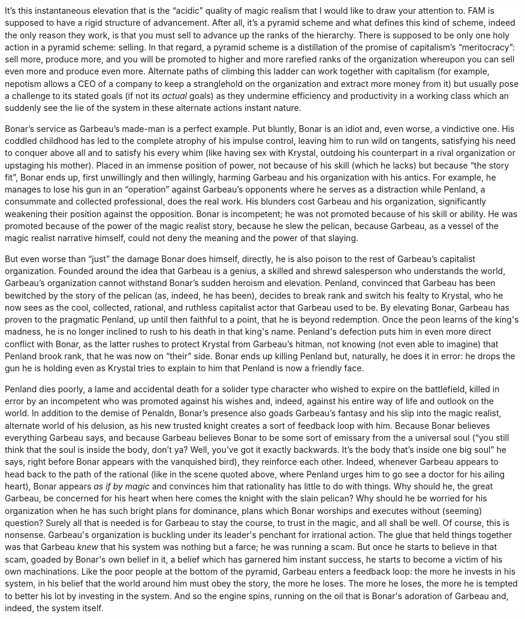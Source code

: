 It’s this instantaneous elevation that is the “acidic” quality of magic realism that I would like to draw your attention to. FAM is supposed to have a rigid structure of advancement. After all, it’s a pyramid scheme and what defines this kind of scheme, indeed the only reason they work, is that you must sell to advance up the ranks of the hierarchy. There is supposed to be only one holy action in a pyramid scheme: selling. In that regard, a pyramid scheme is a distillation of the promise of capitalism’s “meritocracy”: sell more, produce more, and you will be promoted to higher and more rarefied ranks of the organization whereupon you can sell even more and produce even more. Alternate paths of climbing this ladder can work together with capitalism (for example, nepotism allows a CEO of a company to keep a stranglehold on the organization and extract more money from it) but usually pose a challenge to its stated goals (if not its *actual* goals) as they undermine efficiency and productivity in a working class which an suddenly see the lie of the system in these alternate actions instant nature. 

Bonar’s service as Garbeau’s made-man is a perfect example. Put bluntly, Bonar is an idiot and, even worse, a vindictive one. His coddled childhood has led to the complete atrophy of his impulse control, leaving him to run wild on tangents, satisfying his need to conquer above all and to satisfy his every whim (like having sex with Krystal, outdoing his counterpart in a rival organization or upstaging his mother). Placed in an immense position of power, not because of his skill (which he lacks) but because “the story fit”, Bonar ends up, first unwillingly and then willingly, harming Garbeau and his organization with his antics. For example, he manages to lose his gun in an “operation” against Garbeau’s opponents where he serves as a distraction while Penland, a consummate and collected professional, does the real work. His blunders cost Garbeau and his organization, significantly weakening their position against the opposition. Bonar is incompetent; he was not promoted because of his skill or ability. He was promoted because of the power of the magic realist story, because he slew the pelican, because Garbeau, as a vessel of the magic realist narrative himself, could not deny the meaning and the power of that slaying.

But even worse than “just” the damage Bonar does himself, directly, he is also poison to the rest of Garbeau’s capitalist organization. Founded around the idea that Garbeau is a genius, a skilled and shrewd salesperson who understands the world, Garbeau’s organization cannot withstand Bonar’s sudden heroism and elevation. Penland, convinced that Garbeau has been bewitched by the story of the pelican (as, indeed, he has been), decides to break rank and switch his fealty to Krystal, who he now sees as the cool, collected, rational, and ruthless capitalist actor that Garbeau used to be. By elevating Bonar, Garbeau has proven to the pragmatic Penland, up until then faithful to a point, that he is beyond redemption. Once the peon learns of the king's madness, he is no longer inclined to rush to his death in that king's name. Penland's defection puts him in even more direct conflict with Bonar, as the latter rushes to protect Krystal from Garbeau’s hitman, not knowing (not even able to imagine) that Penland brook rank, that he was now on “their” side. Bonar ends up killing Penland but, naturally, he does it in error: he drops the gun he is holding even as Krystal tries to explain to him that Penland is now a friendly face.

Penland dies poorly, a lame and accidental death for a solider type character who wished to expire on the battlefield, killed in error by an incompetent who was promoted against his wishes and, indeed, against his entire way of life and outlook on the world. In addition to the demise of Penaldn, Bonar’s presence also goads Garbeau’s fantasy and his slip into the magic realist, alternate world of his delusion, as his new trusted knight creates a sort of feedback loop with him. Because Bonar believes everything Garbeau says, and because Garbeau believes Bonar to be some sort of emissary from the a universal soul (“you still think that the soul is inside the body, don’t ya? Well, you’ve got it exactly backwards. It’s the body that’s inside one big soul” he says, right before Bonar appears with the vanquished bird), they reinforce each other. Indeed, whenever Garbeau appears to head back to the path of the rational (like in the scene quoted above, where Penland urges him to go see a doctor for his ailing heart), Bonar appears *as if by magic* and convinces him that rationality has little to do with things. Why should he, the great Garbeau, be concerned for his heart when here comes the knight with the slain pelican? Why should he be worried for his organization when he has such bright plans for dominance, plans which Bonar worships and executes without (seeming) question? Surely all that is needed is for Garbeau to stay the course, to trust in the magic, and all shall be well. Of course, this is nonsense. Garbeau's organization is buckling under its leader's penchant for irrational action. The glue that held things together was that Garbeau *knew* that his system was nothing but a farce; he was running a scam. But once he starts to believe in that scam, goaded by Bonar's own belief in it, a belief which has garnered him instant success, he starts to become a victim of his own machinations. Like the poor people at the bottom of the pyramid, Garbeau enters a feedback loop: the more he invests in his system, in his belief that the world around him must obey the story, the more he loses. The more he loses, the more he is tempted to better his lot by investing in the system. And so the engine spins, running on the oil that is Bonar's adoration of Garbeau and, indeed, the system itself.